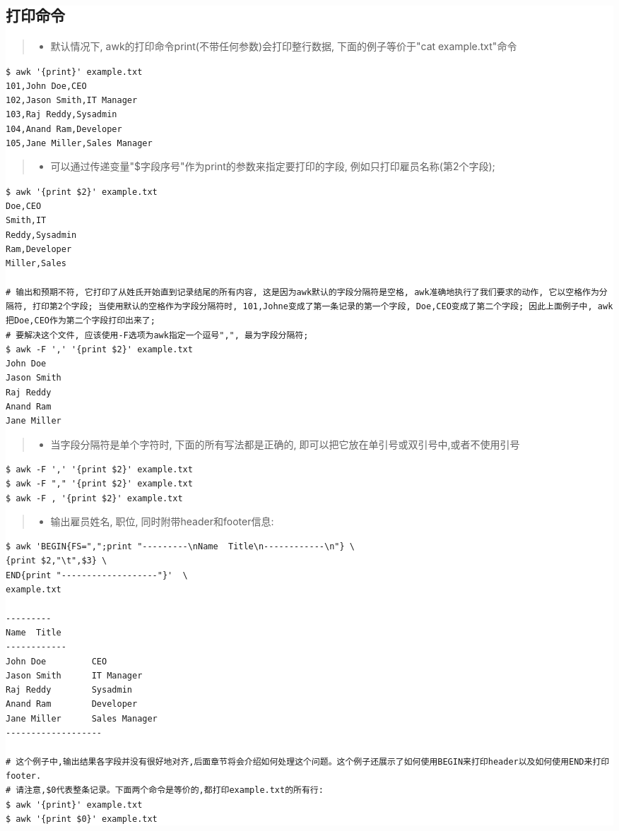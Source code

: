 ## 打印命令

> * 默认情况下, awk的打印命令print(不带任何参数)会打印整行数据, 下面的例子等价于"cat example.txt"命令
```
$ awk '{print}' example.txt   
101,John Doe,CEO 
102,Jason Smith,IT Manager 
103,Raj Reddy,Sysadmin 
104,Anand Ram,Developer 
105,Jane Miller,Sales Manager 
```

> * 可以通过传递变量"$字段序号"作为print的参数来指定要打印的字段, 例如只打印雇员名称(第2个字段);
``` 
$ awk '{print $2}' example.txt 
Doe,CEO
Smith,IT
Reddy,Sysadmin
Ram,Developer
Miller,Sales

# 输出和预期不符, 它打印了从姓氏开始直到记录结尾的所有内容, 这是因为awk默认的字段分隔符是空格, awk准确地执行了我们要求的动作, 它以空格作为分隔符, 打印第2个字段; 当使用默认的空格作为字段分隔符时, 101,Johne变成了第一条记录的第一个字段, Doe,CEO变成了第二个字段; 因此上面例子中, awk把Doe,CEO作为第二个字段打印出来了;
# 要解决这个文件, 应该使用-F选项为awk指定一个逗号",", 最为字段分隔符;
$ awk -F ',' '{print $2}' example.txt 
John Doe
Jason Smith
Raj Reddy
Anand Ram
Jane Miller
```

> * 当字段分隔符是单个字符时, 下面的所有写法都是正确的, 即可以把它放在单引号或双引号中,或者不使用引号 
``` 
$ awk -F ',' '{print $2}' example.txt 
$ awk -F "," '{print $2}' example.txt  
$ awk -F , '{print $2}' example.txt   
```

> * 输出雇员姓名, 职位, 同时附带header和footer信息:
``` 
$ awk 'BEGIN{FS=",";print "---------\nName  Title\n------------\n"} \
{print $2,"\t",$3} \
END{print "-------------------"}'  \
example.txt  

---------
Name  Title
------------
John Doe         CEO 
Jason Smith      IT Manager 
Raj Reddy        Sysadmin 
Anand Ram        Developer 
Jane Miller      Sales Manager 
-------------------

# 这个例子中,输出结果各字段并没有很好地对齐,后面章节将会介绍如何处理这个问题。这个例子还展示了如何使用BEGIN来打印header以及如何使用END来打印footer. 
# 请注意,$0代表整条记录。下面两个命令是等价的,都打印example.txt的所有行: 
$ awk '{print}' example.txt 
$ awk '{print $0}' example.txt
```
